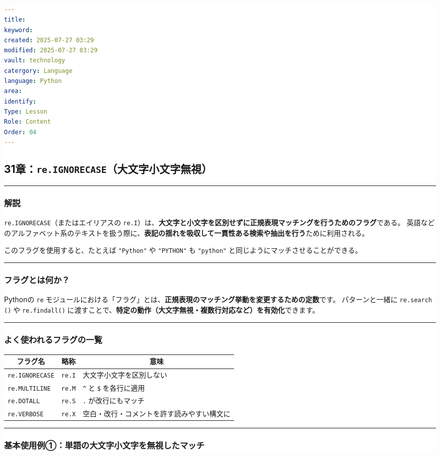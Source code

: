 ```yaml
---
title: 
keyword:
created: 2025-07-27 03:29
modified: 2025-07-27 03:29
vault: technology
catergory: Language
language: Python
area: 
identify:  
Type: Lesson
Role: Content
Order: 04
---
```


## 31章：`re.IGNORECASE`（大文字小文字無視）

---

### 解説

`re.IGNORECASE`（またはエイリアスの `re.I`）は、**大文字と小文字を区別せずに正規表現マッチングを行うためのフラグ**である。
英語などのアルファベット系のテキストを扱う際に、**表記の揺れを吸収して一貫性ある検索や抽出を行う**ために利用される。

このフラグを使用すると、たとえば `"Python"` や `"PYTHON"` も `"python"` と同じようにマッチさせることができる。

---
### フラグとは何か？

Pythonの `re` モジュールにおける「フラグ」とは、**正規表現のマッチング挙動を変更するための定数**です。
パターンと一緒に `re.search()` や `re.findall()` に渡すことで、**特定の動作（大文字無視・複数行対応など）を有効化**できます。

---

### よく使われるフラグの一覧

| フラグ名            | 略称     | 意味                    |
| --------------- | ------ | --------------------- |
| `re.IGNORECASE` | `re.I` | 大文字小文字を区別しない          |
| `re.MULTILINE`  | `re.M` | `^` と `$` を各行に適用      |
| `re.DOTALL`     | `re.S` | `.` が改行にもマッチ          |
| `re.VERBOSE`    | `re.X` | 空白・改行・コメントを許す読みやすい構文に |

---

### 基本使用例①：単語の大文字小文字を無視したマッチ
